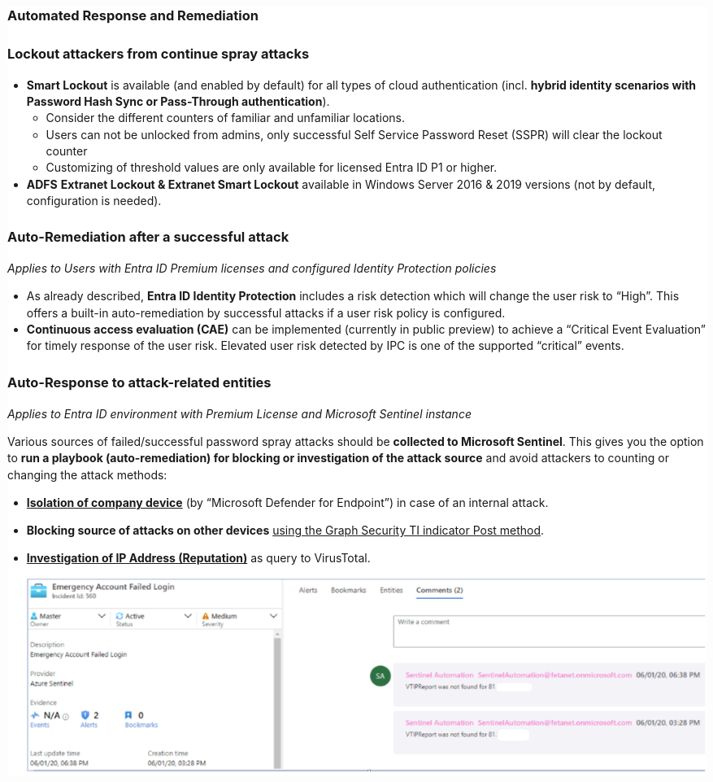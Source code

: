### Automated Response and Remediation

### Lockout attackers from continue spray attacks

- **Smart Lockout** is available (and enabled by default) for all types of cloud authentication (incl. **hybrid identity scenarios with Password Hash Sync or Pass-Through authentication**).
    - Consider the different counters of familiar and unfamiliar locations.
    - Users can not be unlocked from admins, only successful Self Service Password Reset (SSPR) will clear the lockout counter
    - Customizing of threshold values are only available for licensed Entra ID P1 or higher.
- **ADFS** **Extranet Lockout & Extranet Smart Lockout** available in Windows Server 2016 & 2019 versions (not by default, configuration is needed).

### Auto-Remediation after a successful attack

*Applies to Users with Entra ID Premium licenses and configured Identity Protection policies*

- As already described, **Entra ID Identity Protection** includes a risk detection which will change the user risk to “High”. This offers a built-in auto-remediation by successful attacks if a user risk policy is configured.
- **Continuous access evaluation (CAE)** can be implemented (currently in public preview) to achieve a “Critical Event Evaluation” for timely response of the user risk. Elevated user risk detected by IPC is one of the supported “critical” events.

### Auto-Response to attack-related entities

*Applies to Entra ID environment with Premium License and Microsoft Sentinel instance*

Various sources of failed/successful password spray attacks should be **collected to Microsoft Sentinel**. This gives you the option to **run a playbook (auto-remediation) for blocking or investigation of the attack source** and avoid attackers to counting or changing the attack methods:

- **[Isolation of company device](https://github.com/Azure/Azure-Sentinel/tree/master/Playbooks/Isolate-MDATPMachine)** (by “Microsoft Defender for Endpoint”)
in case of an internal attack.
- **Blocking source of attacks on other devices** [using the Graph Security TI indicator Post method](https://github.com/Azure/Azure-Sentinel/tree/master/Playbooks/Block-IPs-on-MDATP-Using-GraphSecurity).
- **[Investigation of IP Address (Reputation)](https://github.com/Azure/Azure-Sentinel/tree/master/Playbooks/Get-IPReputation)** as query to VirusTotal.

    ![./media/PWSpraySentinelVT.png](./media/PWSpraySentinelVT.png)
